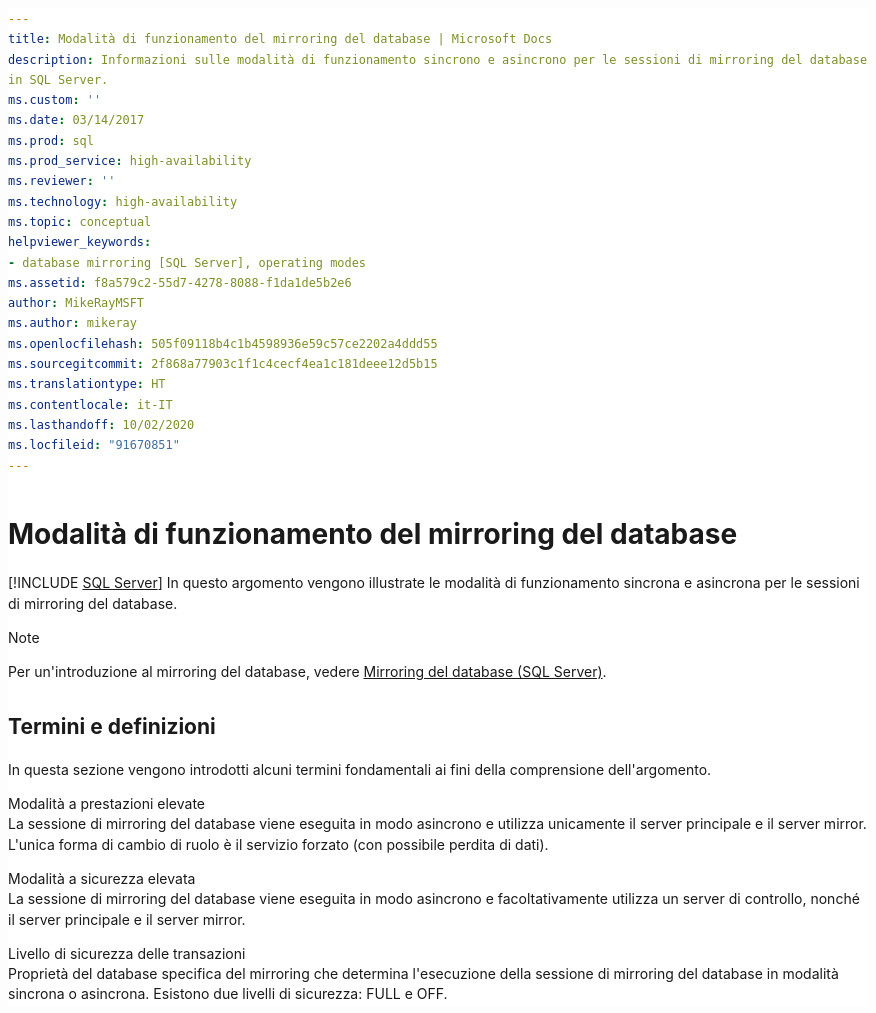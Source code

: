 ```yaml
---
title: Modalità di funzionamento del mirroring del database | Microsoft Docs
description: Informazioni sulle modalità di funzionamento sincrono e asincrono per le sessioni di mirroring del database in SQL Server.
ms.custom: ''
ms.date: 03/14/2017
ms.prod: sql
ms.prod_service: high-availability
ms.reviewer: ''
ms.technology: high-availability
ms.topic: conceptual
helpviewer_keywords:
- database mirroring [SQL Server], operating modes
ms.assetid: f8a579c2-55d7-4278-8088-f1da1de5b2e6
author: MikeRayMSFT
ms.author: mikeray
ms.openlocfilehash: 505f09118b4c1b4598936e59c57ce2202a4ddd55
ms.sourcegitcommit: 2f868a77903c1f1c4cecf4ea1c181deee12d5b15
ms.translationtype: HT
ms.contentlocale: it-IT
ms.lasthandoff: 10/02/2020
ms.locfileid: "91670851"
---
```

# <a name="database-mirroring-operating-modes"></a>Modalità di funzionamento del mirroring del database
 [!INCLUDE [SQL Server](../../includes/applies-to-version/sqlserver.md)]
  In questo argomento vengono illustrate le modalità di funzionamento sincrona e asincrona per le sessioni di mirroring del database.  
  
> [!NOTE]  
>  Per un'introduzione al mirroring del database, vedere [Mirroring del database &#40;SQL Server&#41;](../../database-engine/database-mirroring/database-mirroring-sql-server.md).  
  
  
##  <a name="terms-and-definitions"></a><a name="TermsAndDefinitions"></a> Termini e definizioni  
 In questa sezione vengono introdotti alcuni termini fondamentali ai fini della comprensione dell'argomento.  
  
 Modalità a prestazioni elevate  
 La sessione di mirroring del database viene eseguita in modo asincrono e utilizza unicamente il server principale e il server mirror. L'unica forma di cambio di ruolo è il servizio forzato (con possibile perdita di dati).  
  
 Modalità a sicurezza elevata  
 La sessione di mirroring del database viene eseguita in modo asincrono e facoltativamente utilizza un server di controllo, nonché il server principale e il server mirror.  
  
 Livello di sicurezza delle transazioni  
 Proprietà del database specifica del mirroring che determina l'esecuzione della sessione di mirroring del database in modalità sincrona o asincrona. Esistono due livelli di sicurezza: FULL e OFF.  
  